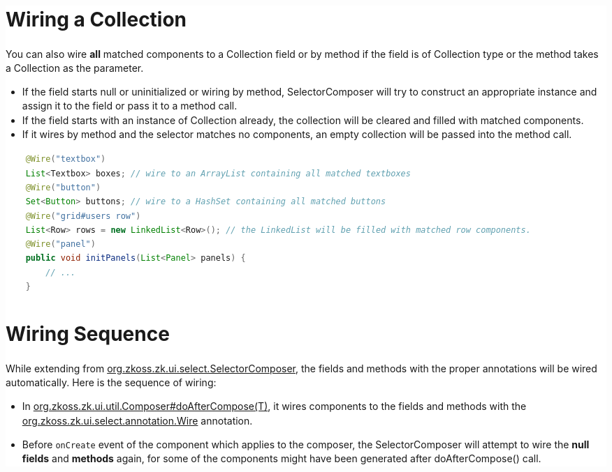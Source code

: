  

# Wiring a Collection

You can also wire **all** matched components to a Collection field or by
method if the field is of Collection type or the method takes a
Collection as the parameter.

- If the field starts null or uninitialized or wiring by method,
  SelectorComposer will try to construct an appropriate instance and
  assign it to the field or pass it to a method call.
- If the field starts with an instance of Collection already, the
  collection will be cleared and filled with matched components.
- If it wires by method and the selector matches no components, an empty
  collection will be passed into the method call.

```java
    @Wire("textbox")
    List<Textbox> boxes; // wire to an ArrayList containing all matched textboxes
    @Wire("button")
    Set<Button> buttons; // wire to a HashSet containing all matched buttons
    @Wire("grid#users row")
    List<Row> rows = new LinkedList<Row>(); // the LinkedList will be filled with matched row components.
    @Wire("panel")
    public void initPanels(List<Panel> panels) {
        // ...
    }
```

# Wiring Sequence

While extending from
[org.zkoss.zk.ui.select.SelectorComposer](https://www.zkoss.org/javadoc/latest/zk/org/zkoss/zk/ui/select/SelectorComposer.html), the fields
and methods with the proper annotations will be wired automatically.
Here is the sequence of wiring:

- In
  [org.zkoss.zk.ui.util.Composer#doAfterCompose(T)](https://www.zkoss.org/javadoc/latest/zk/org/zkoss/zk/ui/util/Composer.html#doAfterCompose(T)),
  it wires components to the fields and methods with the
  [org.zkoss.zk.ui.select.annotation.Wire](https://www.zkoss.org/javadoc/latest/zk/org/zkoss/zk/ui/select/annotation/Wire.html)
  annotation.



- Before `onCreate` event of the component which applies to the
  composer, the SelectorComposer will attempt to wire the **null
  fields** and **methods** again, for some of the components might have
  been generated after doAfterCompose() call.

 